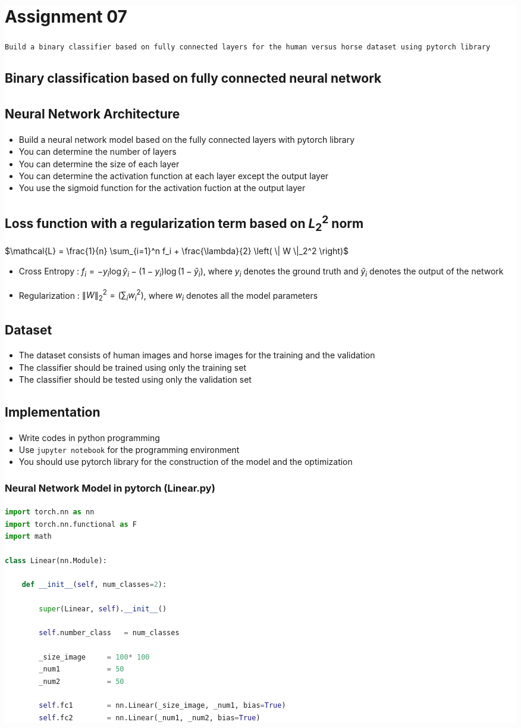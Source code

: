 # Assignment 07

```
Build a binary classifier based on fully connected layers for the human versus horse dataset using pytorch library 
```

## Binary classification based on fully connected neural network

## Neural Network Architecture

- Build a neural network model based on the fully connected layers with pytorch library
- You can determine the number of layers
- You can determine the size of each layer
- You can determine the activation function at each layer except the output layer
- You use the sigmoid function for the activation fuction at the output layer

## Loss function with a regularization term based on $`L_2^2`$ norm

$`\mathcal{L} = \frac{1}{n} \sum_{i=1}^n f_i + \frac{\lambda}{2} \left( \| W \|_2^2 \right)`$

- Cross Entropy : 
    $`f_i = - y_i \log \hat{y}_i - (1 - y_i) \log (1 - \hat{y}_i) `$, where $`y_i`$ denotes the ground truth and $`\hat{y}_i`$ denotes the output of the network

- Regularization : 
    $`\| W \|_2^2 = \left( \sum_i w_{i}^2 \right)`$, where $`w_{i}`$ denotes all the model parameters

## Dataset

- The dataset consists of human images and horse images for the training and the validation
- The classifier should be trained using only the training set
- The classifier should be tested using only the validation set

## Implementation

- Write codes in python programming
- Use ```jupyter notebook``` for the programming environment
- You should use pytorch library for the construction of the model and the optimization

### Neural Network Model in pytorch (Linear.py)

```python
import torch.nn as nn
import torch.nn.functional as F
import math

class Linear(nn.Module):

    def __init__(self, num_classes=2):

        super(Linear, self).__init__()

        self.number_class   = num_classes

        _size_image     = 100* 100
        _num1           = 50
        _num2           = 50
        
        self.fc1        = nn.Linear(_size_image, _num1, bias=True)
        self.fc2        = nn.Linear(_num1, _num2, bias=True)
```